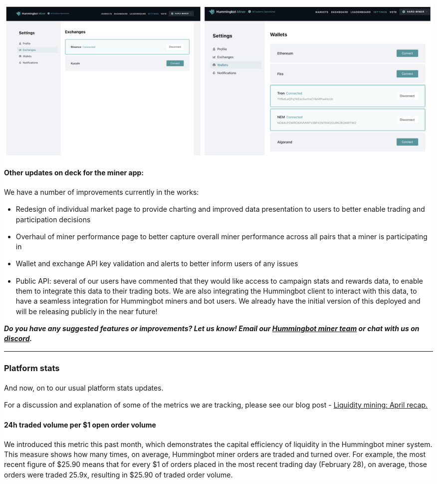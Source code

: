 ![](./redesign-settings.png)

#### Other updates on deck for the miner app:

We have a number of improvements currently in the works:

- Redesign of individual market page to provide charting and improved data presentation to users to better enable trading and participation decisions

- Overhaul of miner performance page to better capture overall miner performance across all pairs that a miner is participating in

- Wallet and exchange API key validation and alerts to better inform users of any issues

- Public API: several of our users have commented that they would like access to campaign stats and rewards data, to enable them to integrate this data to their trading bots.  We are also integrating the Hummingbot client to interact with this data, to have a seamless integration for Hummingbot miners and bot users.  We already have the initial version of this deployed and will be releasing publicly in the near future!

***Do you have any suggested features or improvements?  Let us know!  Email our [Hummingbot miner team](mailto:miner@hummingbot.io) or chat with us on [discord](https://discord.hummingbot.io).***

---

### Platform stats

And now, on to our usual platform stats updates.

For a discussion and explanation of some of the metrics we are tracking, please see our blog post - [Liquidity mining: April recap.](https://hummingbot.io/blog/2020-05-liquidity-mining-2nd-month-recap/)

#### 24h traded volume per $1 open order volume

We introduced this metric this past month, which demonstrates the capital efficiency of liquidity in the Hummingbot miner system.  This measure shows how many times, on average, Hummingbot miner orders are traded and turned over.  For example, the most recent figure of $25.90 means that for every $1 of orders placed in the most recent trading day (February 28), on average, those orders were traded 25.9x, resulting in $25.90 of traded order volume.
